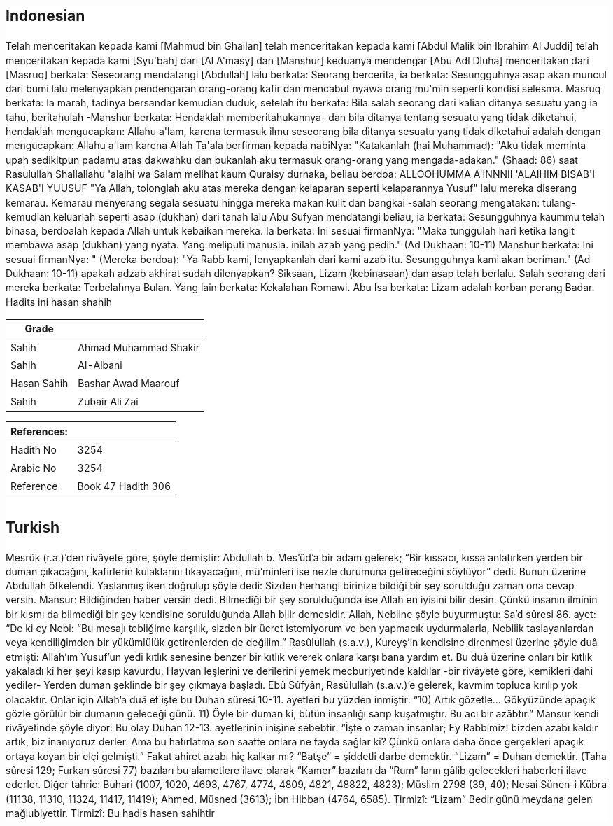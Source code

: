## Indonesian


<div dir="ltr" lang="id" style={{fontSize:'larger',backgroundColor:'#f8f9fa',padding:20}}>
Telah menceritakan kepada kami [Mahmud bin Ghailan] telah menceritakan kepada kami [Abdul Malik bin Ibrahim Al Juddi] telah menceritakan kepada kami [Syu'bah] dari [Al A'masy] dan [Manshur] keduanya mendengar [Abu Adl Dluha] menceritakan dari [Masruq] berkata: Seseorang mendatangi [Abdullah] lalu berkata: Seorang bercerita, ia berkata: Sesungguhnya asap akan muncul dari bumi lalu melenyapkan pendengaran orang-orang kafir dan mencabut nyawa orang mu'min seperti kondisi selesma. Masruq berkata: Ia marah, tadinya bersandar kemudian duduk, setelah itu berkata: Bila salah seorang dari kalian ditanya sesuatu yang ia tahu, beritahulah -Manshur berkata: Hendaklah memberitahukannya- dan bila ditanya tentang sesuatu yang tidak diketahui, hendaklah mengucapkan: Allahu a'lam, karena termasuk ilmu seseorang bila ditanya sesuatu yang tidak diketahui adalah dengan mengucapkan: Allahu a'lam karena Allah Ta'ala berfirman kepada nabiNya: "Katakanlah (hai Muhammad): "Aku tidak meminta upah sedikitpun padamu atas dakwahku dan bukanlah aku termasuk orang-orang yang mengada-adakan." (Shaad: 86) saat Rasulullah Shallallahu 'alaihi wa Salam melihat kaum Quraisy durhaka, beliau berdoa: ALLOOHUMMA A'INNNII 'ALAIHIM BISAB'I KASAB'I YUUSUF "Ya Allah, tolonglah aku atas mereka dengan kelaparan seperti kelaparannya Yusuf" lalu mereka diserang kemarau. Kemarau menyerang segala sesuatu hingga mereka makan kulit dan bangkai -salah seorang mengatakan: tulang- kemudian keluarlah seperti asap (dukhan) dari tanah lalu Abu Sufyan mendatangi beliau, ia berkata: Sesungguhnya kaummu telah binasa, berdoalah kepada Allah untuk kebaikan mereka. Ia berkata: Ini sesuai firmanNya: "Maka tunggulah hari ketika langit membawa asap (dukhan) yang nyata. Yang meliputi manusia. inilah azab yang pedih." (Ad Dukhaan: 10-11) Manshur berkata: Ini sesuai firmanNya: " (Mereka berdoa): "Ya Rabb kami, lenyapkanlah dari kami azab itu. Sesungguhnya kami akan beriman." (Ad Dukhaan: 10-11) apakah adzab akhirat sudah dilenyapkan? Siksaan, Lizam (kebinasaan) dan asap telah berlalu. Salah seorang dari mereka berkata: Terbelahnya Bulan. Yang lain berkata: Kekalahan Romawi. Abu Isa berkata: Lizam adalah korban perang Badar. Hadits ini hasan shahih
</div>
<div style={{backgroundColor:'#f8f9fa',padding:20, marginBottom: 10}}><table> <thead> <tr> <th>Grade</th> <th></th> </tr> </thead> <tbody> <tr><td>Sahih</td><td>Ahmad Muhammad Shakir</td></tr><tr><td>Sahih</td><td>Al-Albani</td></tr><tr><td>Hasan Sahih</td><td>Bashar Awad Maarouf</td></tr><tr><td>Sahih</td><td>Zubair Ali Zai</td></tr></tbody></table><table> <thead> <tr> <th>References:</th> <th></th> </tr> </thead> <tbody><tr><td>Hadith No</td><td>3254</td></tr><tr><td>Arabic No</td><td>3254</td></tr><tr><td>Reference</td><td>Book 47 Hadith 306</td></tr></tbody></table></div>

## Turkish


<div dir="ltr" lang="tr" style={{fontSize:'larger',backgroundColor:'#f8f9fa',padding:20}}>
Mesrûk (r.a.)’den rivâyete göre, şöyle demiştir: Abdullah b. Mes’ûd’a bir adam gelerek; “Bir kıssacı, kıssa anlatırken yerden bir duman çıkacağını, kafirlerin kulaklarını tıkayacağını, mü’minleri ise nezle durumuna getireceğini söylüyor” dedi. Bunun üzerine Abdullah öfkelendi. Yaslanmış iken doğrulup şöyle dedi: Sizden herhangi birinize bildiği bir şey sorulduğu zaman ona cevap versin. Mansur: Bildiğinden haber versin dedi. Bilmediği bir şey sorulduğunda ise Allah en iyisini bilir desin. Çünkü insanın ilminin bir kısmı da bilmediği bir şey kendisine sorulduğunda Allah bilir demesidir. Allah, Nebiine şöyle buyurmuştu: Sa’d sûresi 86. ayet: “De ki ey Nebi: “Bu mesajı tebliğime karşılık, sizden bir ücret istemiyorum ve ben yapmacık uydurmalarla, Nebilik taslayanlardan veya kendiliğimden bir yükümlülük getirenlerden de değilim.” Rasûlullah (s.a.v.), Kureyş’in kendisine direnmesi üzerine şöyle duâ etmişti: Allah’ım Yusuf’un yedi kıtlık senesine benzer bir kıtlık vererek onlara karşı bana yardım et. Bu duâ üzerine onları bir kıtlık yakaladı ki her şeyi kasıp kavurdu. Hayvan leşlerini ve derilerini yemek mecburiyetinde kaldılar -bir rivâyete göre, kemikleri dahi yediler- Yerden duman şeklinde bir şey çıkmaya başladı. Ebû Sûfyân, Rasûlullah (s.a.v.)’e gelerek, kavmim topluca kırılıp yok olacaktır. Onlar için Allah’a duâ et işte bu Duhan sûresi 10-11. ayetleri bu yüzden inmiştir: “10) Artık gözetle… Gökyüzünde apaçık gözle görülür bir dumanın geleceği günü. 11) Öyle bir duman ki, bütün insanlığı sarıp kuşatmıştır. Bu acı bir azâbtır.” Mansur kendi rivâyetinde şöyle diyor: Bu olay Duhan 12-13. ayetlerinin inişine sebebtir: “İşte o zaman insanlar; Ey Rabbimiz! bizden azabı kaldır artık, biz inanıyoruz derler. Ama bu hatırlatma son saatte onlara ne fayda sağlar ki? Çünkü onlara daha önce gerçekleri apaçık ortaya koyan bir elçi gelmişti.” Fakat ahiret azabı hiç kalkar mı? “Batşe” = şiddetli darbe demektir. “Lizam” = Duhan demektir. (Taha sûresi 129; Furkan sûresi 77) bazıları bu alametlere ilave olarak “Kamer” bazıları da “Rum” ların gâlib gelecekleri haberleri ilave ederler. Diğer tahric: Buhari (1007, 1020, 4693, 4767, 4774, 4809, 4821, 48822, 4823); Müslim 2798 (39, 40); Nesai Sünen-i Kübra (11138, 11310, 11324, 11417, 11419); Ahmed, Müsned (3613); İbn Hibban (4764, 6585). Tirmizî: “Lizam” Bedir günü meydana gelen mağlubiyettir. Tirmizî: Bu hadis hasen sahihtir
</div>
